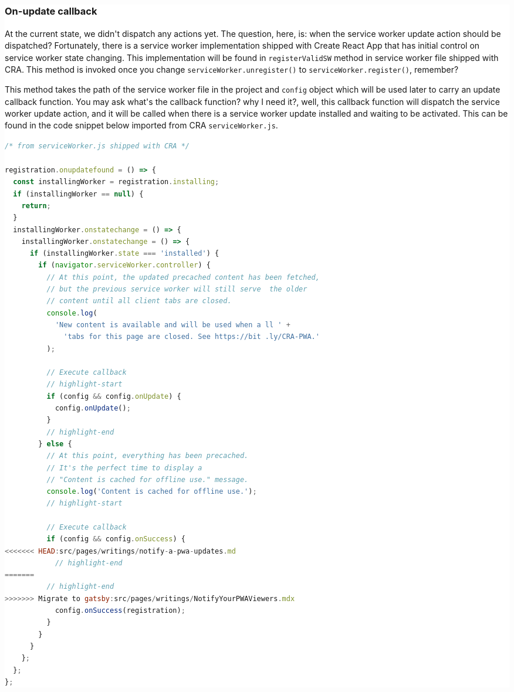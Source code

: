 ### On-update callback

At the current state, we didn't dispatch any actions yet. The question, here, is: when the service worker update action should be dispatched?
Fortunately, there is a service worker implementation shipped with Create React App that has initial control on service worker state changing.
This implementation will be found in `registerValidSW` method in service worker file shipped with CRA. This method is invoked once you change `serviceWorker.unregister()` to
`serviceWorker.register()`, remember?

This method takes the path of the service worker file in the project and `config` object which will be used later to carry an update callback function.
You may ask what's the callback function? why I need it?, well, this callback function will dispatch the service worker update action,
and it will be called when there is a service worker update installed and waiting to be activated.
This can be found in the code snippet below imported from CRA `serviceWorker.js`.

```jsx
/* from serviceWorker.js shipped with CRA */

registration.onupdatefound = () => {
  const installingWorker = registration.installing;
  if (installingWorker == null) {
    return;
  }
  installingWorker.onstatechange = () => {
    installingWorker.onstatechange = () => {
      if (installingWorker.state === 'installed') {
        if (navigator.serviceWorker.controller) {
          // At this point, the updated precached content has been fetched,
          // but the previous service worker will still serve  the older
          // content until all client tabs are closed.
          console.log(
            'New content is available and will be used when a ll ' +
              'tabs for this page are closed. See https://bit .ly/CRA-PWA.'
          );

          // Execute callback
          // highlight-start
          if (config && config.onUpdate) {
            config.onUpdate();
          }
          // highlight-end
        } else {
          // At this point, everything has been precached.
          // It's the perfect time to display a
          // "Content is cached for offline use." message.
          console.log('Content is cached for offline use.');
          // highlight-start

          // Execute callback
          if (config && config.onSuccess) {
<<<<<<< HEAD:src/pages/writings/notify-a-pwa-updates.md
            // highlight-end
=======
          // highlight-end
>>>>>>> Migrate to gatsby:src/pages/writings/NotifyYourPWAViewers.mdx
            config.onSuccess(registration);
          }
        }
      }
    };
  };
};
```